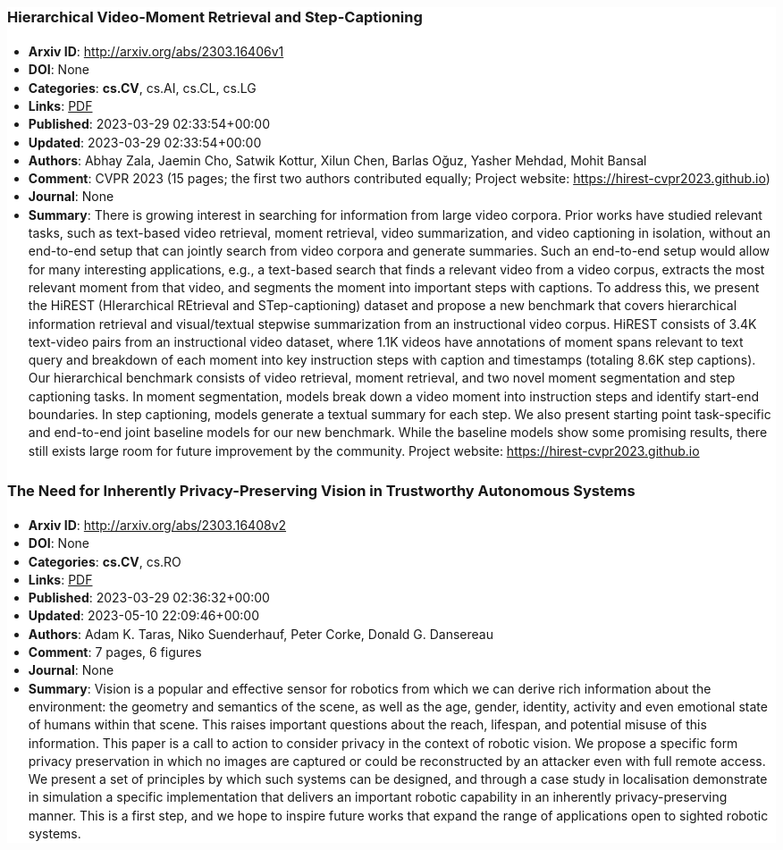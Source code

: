 

### Hierarchical Video-Moment Retrieval and Step-Captioning
- **Arxiv ID**: http://arxiv.org/abs/2303.16406v1
- **DOI**: None
- **Categories**: **cs.CV**, cs.AI, cs.CL, cs.LG
- **Links**: [PDF](http://arxiv.org/pdf/2303.16406v1)
- **Published**: 2023-03-29 02:33:54+00:00
- **Updated**: 2023-03-29 02:33:54+00:00
- **Authors**: Abhay Zala, Jaemin Cho, Satwik Kottur, Xilun Chen, Barlas Oğuz, Yasher Mehdad, Mohit Bansal
- **Comment**: CVPR 2023 (15 pages; the first two authors contributed equally;
  Project website: https://hirest-cvpr2023.github.io)
- **Journal**: None
- **Summary**: There is growing interest in searching for information from large video corpora. Prior works have studied relevant tasks, such as text-based video retrieval, moment retrieval, video summarization, and video captioning in isolation, without an end-to-end setup that can jointly search from video corpora and generate summaries. Such an end-to-end setup would allow for many interesting applications, e.g., a text-based search that finds a relevant video from a video corpus, extracts the most relevant moment from that video, and segments the moment into important steps with captions. To address this, we present the HiREST (HIerarchical REtrieval and STep-captioning) dataset and propose a new benchmark that covers hierarchical information retrieval and visual/textual stepwise summarization from an instructional video corpus. HiREST consists of 3.4K text-video pairs from an instructional video dataset, where 1.1K videos have annotations of moment spans relevant to text query and breakdown of each moment into key instruction steps with caption and timestamps (totaling 8.6K step captions). Our hierarchical benchmark consists of video retrieval, moment retrieval, and two novel moment segmentation and step captioning tasks. In moment segmentation, models break down a video moment into instruction steps and identify start-end boundaries. In step captioning, models generate a textual summary for each step. We also present starting point task-specific and end-to-end joint baseline models for our new benchmark. While the baseline models show some promising results, there still exists large room for future improvement by the community. Project website: https://hirest-cvpr2023.github.io



### The Need for Inherently Privacy-Preserving Vision in Trustworthy Autonomous Systems
- **Arxiv ID**: http://arxiv.org/abs/2303.16408v2
- **DOI**: None
- **Categories**: **cs.CV**, cs.RO
- **Links**: [PDF](http://arxiv.org/pdf/2303.16408v2)
- **Published**: 2023-03-29 02:36:32+00:00
- **Updated**: 2023-05-10 22:09:46+00:00
- **Authors**: Adam K. Taras, Niko Suenderhauf, Peter Corke, Donald G. Dansereau
- **Comment**: 7 pages, 6 figures
- **Journal**: None
- **Summary**: Vision is a popular and effective sensor for robotics from which we can derive rich information about the environment: the geometry and semantics of the scene, as well as the age, gender, identity, activity and even emotional state of humans within that scene. This raises important questions about the reach, lifespan, and potential misuse of this information. This paper is a call to action to consider privacy in the context of robotic vision. We propose a specific form privacy preservation in which no images are captured or could be reconstructed by an attacker even with full remote access. We present a set of principles by which such systems can be designed, and through a case study in localisation demonstrate in simulation a specific implementation that delivers an important robotic capability in an inherently privacy-preserving manner. This is a first step, and we hope to inspire future works that expand the range of applications open to sighted robotic systems.

